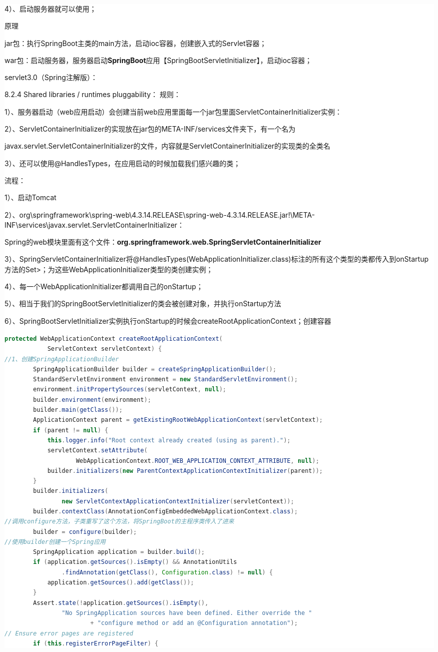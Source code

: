 4）、启动服务器就可以使用；

原理

jar包：执行SpringBoot主类的main方法，启动ioc容器，创建嵌入式的Servlet容器；                       

 war包：启动服务器，服务器启动**SpringBoot**应用【SpringBootServletInitializer】，启动ioc容器；

 

servlet3.0（Spring注解版）：

8.2.4  Shared libraries / runtimes pluggability： 规则：

1）、服务器启动（web应用启动）会创建当前web应用里面每一个jar包里面ServletContainerInitializer实例：

2）、ServletContainerInitializer的实现放在jar包的META-INF/services文件夹下，有一个名为

javax.servlet.ServletContainerInitializer的文件，内容就是ServletContainerInitializer的实现类的全类名

3）、还可以使用@HandlesTypes，在应用启动的时候加载我们感兴趣的类；

 

流程：

1）、启动Tomcat

2）、org\springframework\spring-web\4.3.14.RELEASE\spring-web-4.3.14.RELEASE.jar!\META- INF\services\javax.servlet.ServletContainerInitializer：

Spring的web模块里面有这个文件：**org.springframework.web.SpringServletContainerInitializer**

3）、SpringServletContainerInitializer将@HandlesTypes(WebApplicationInitializer.class)标注的所有这个类型的类都传入到onStartup方法的Set>；为这些WebApplicationInitializer类型的类创建实例；

4）、每一个WebApplicationInitializer都调用自己的onStartup；

5）、相当于我们的SpringBootServletInitializer的类会被创建对象，并执行onStartup方法

6）、SpringBootServletInitializer实例执行onStartup的时候会createRootApplicationContext；创建容器

```java
protected WebApplicationContext createRootApplicationContext(
            ServletContext servletContext) {
//1、创建SpringApplicationBuilder
        SpringApplicationBuilder builder = createSpringApplicationBuilder();
        StandardServletEnvironment environment = new StandardServletEnvironment();
        environment.initPropertySources(servletContext, null);
        builder.environment(environment);
        builder.main(getClass());
        ApplicationContext parent = getExistingRootWebApplicationContext(servletContext);
        if (parent != null) {
            this.logger.info("Root context already created (using as parent).");
            servletContext.setAttribute(
                    WebApplicationContext.ROOT_WEB_APPLICATION_CONTEXT_ATTRIBUTE, null);
            builder.initializers(new ParentContextApplicationContextInitializer(parent));
        }
        builder.initializers(
                new ServletContextApplicationContextInitializer(servletContext));
        builder.contextClass(AnnotationConfigEmbeddedWebApplicationContext.class);
//调用configure方法，子类重写了这个方法，将SpringBoot的主程序类传入了进来
        builder = configure(builder);
//使用builder创建一个Spring应用
        SpringApplication application = builder.build();
        if (application.getSources().isEmpty() && AnnotationUtils
                .findAnnotation(getClass(), Configuration.class) != null) {
            application.getSources().add(getClass());
        }
        Assert.state(!application.getSources().isEmpty(),
                "No SpringApplication sources have been defined. Either override the "
                        + "configure method or add an @Configuration annotation");
// Ensure error pages are registered
        if (this.registerErrorPageFilter) {
```